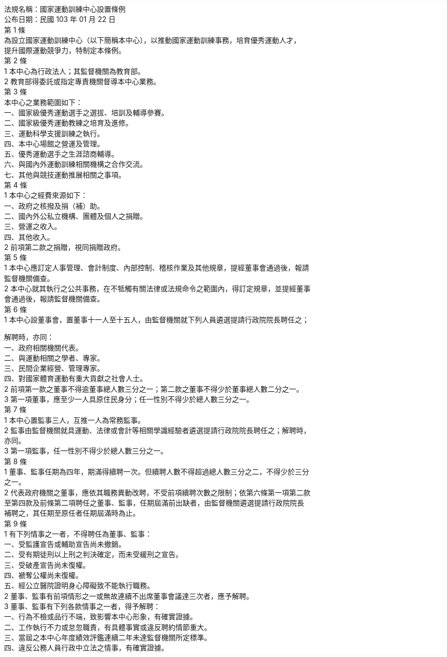 法規名稱：國家運動訓練中心設置條例  
公布日期：民國 103 年 01 月 22 日  
第 1 條  
為設立國家運動訓練中心（以下簡稱本中心），以推動國家運動訓練事務，培育優秀運動人才，  
提升國際運動競爭力，特制定本條例。  
第 2 條  
1 本中心為行政法人；其監督機關為教育部。  
2 教育部得委託或指定專責機關督導本中心業務。  
第 3 條  
本中心之業務範圍如下：  
一、國家級優秀運動選手之選拔、培訓及輔導參賽。  
二、國家級優秀運動教練之培育及進修。  
三、運動科學支援訓練之執行。  
四、本中心場館之營運及管理。  
五、優秀運動選手之生涯諮商輔導。  
六、與國內外運動訓練相關機構之合作交流。  
七、其他與競技運動推展相關之事項。  
第 4 條  
1 本中心之經費來源如下：  
一、政府之核撥及捐（補）助。  
二、國內外公私立機構、團體及個人之捐贈。  
三、營運之收入。  
四、其他收入。  
2 前項第二款之捐贈，視同捐贈政府。  
第 5 條  
1 本中心應訂定人事管理、會計制度、內部控制、稽核作業及其他規章，提經董事會通過後，報請  
監督機關備查。  
2 本中心就其執行之公共事務，在不牴觸有關法律或法規命令之範圍內，得訂定規章，並提經董事  
會通過後，報請監督機關備查。  
第 6 條  
1 本中心設董事會，置董事十一人至十五人，由監督機關就下列人員遴選提請行政院院長聘任之；  


解聘時，亦同：  
一、政府相關機關代表。  
二、與運動相關之學者、專家。  
三、民間企業經營、管理專家。  
四、對國家體育運動有重大貢獻之社會人士。  
2 前項第一款之董事不得逾董事總人數三分之一；第二款之董事不得少於董事總人數二分之一。  
3 第一項董事，應至少一人具原住民身分；任一性別不得少於總人數三分之一。  
第 7 條  
1 本中心置監事三人，互推一人為常務監事。  
2 監事由監督機關就具運動、法律或會計等相關學識經驗者遴選提請行政院院長聘任之；解聘時，  
亦同。  
3 第一項監事，任一性別不得少於總人數三分之一。  
第 8 條  
1 董事、監事任期為四年，期滿得續聘一次。但續聘人數不得超過總人數三分之二，不得少於三分  
之一。  
2 代表政府機關之董事，應依其職務異動改聘，不受前項續聘次數之限制；依第六條第一項第二款  
至第四款及前條第二項聘任之董事、監事，任期屆滿前出缺者，由監督機關遴選提請行政院院長  
補聘之，其任期至原任者任期屆滿時為止。  
第 9 條  
1 有下列情事之一者，不得聘任為董事、監事：  
一、受監護宣告或輔助宣告尚未撤銷。  
二、受有期徒刑以上刑之判決確定，而未受緩刑之宣告。  
三、受破產宣告尚未復權。  
四、褫奪公權尚未復權。  
五、經公立醫院證明身心障礙致不能執行職務。  
2 董事、監事有前項情形之一或無故連續不出席董事會議達三次者，應予解聘。  
3 董事、監事有下列各款情事之一者，得予解聘：  
一、行為不檢或品行不端，致影響本中心形象，有確實證據。  
二、工作執行不力或怠忽職責，有具體事實或違反聘約情節重大。  
三、當屆之本中心年度績效評鑑連續二年未達監督機關所定標準。  
四、違反公務人員行政中立法之情事，有確實證據。  